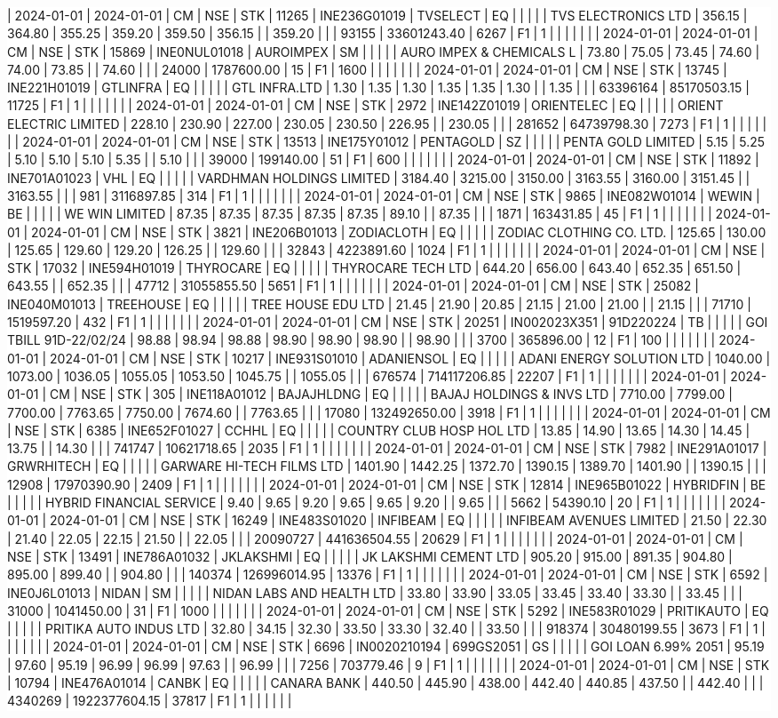 | 2024-01-01 | 2024-01-01 | CM | NSE | STK | 11265 | INE236G01019 | TVSELECT | EQ |  |  |  |  | TVS ELECTRONICS LTD | 356.15 | 364.80 | 355.25 | 359.20 | 359.50 | 356.15 |  | 359.20 |  |  | 93155 | 33601243.40 | 6267 | F1 | 1 |  |  |  |  |  |
| 2024-01-01 | 2024-01-01 | CM | NSE | STK | 15869 | INE0NUL01018 | AUROIMPEX | SM |  |  |  |  | AURO IMPEX & CHEMICALS L | 73.80 | 75.05 | 73.45 | 74.60 | 74.00 | 73.85 |  | 74.60 |  |  | 24000 | 1787600.00 | 15 | F1 | 1600 |  |  |  |  |  |
| 2024-01-01 | 2024-01-01 | CM | NSE | STK | 13745 | INE221H01019 | GTLINFRA | EQ |  |  |  |  | GTL INFRA.LTD | 1.30 | 1.35 | 1.30 | 1.35 | 1.35 | 1.30 |  | 1.35 |  |  | 63396164 | 85170503.15 | 11725 | F1 | 1 |  |  |  |  |  |
| 2024-01-01 | 2024-01-01 | CM | NSE | STK | 2972 | INE142Z01019 | ORIENTELEC | EQ |  |  |  |  | ORIENT ELECTRIC LIMITED | 228.10 | 230.90 | 227.00 | 230.05 | 230.50 | 226.95 |  | 230.05 |  |  | 281652 | 64739798.30 | 7273 | F1 | 1 |  |  |  |  |  |
| 2024-01-01 | 2024-01-01 | CM | NSE | STK | 13513 | INE175Y01012 | PENTAGOLD | SZ |  |  |  |  | PENTA GOLD LIMITED | 5.15 | 5.25 | 5.10 | 5.10 | 5.10 | 5.35 |  | 5.10 |  |  | 39000 | 199140.00 | 51 | F1 | 600 |  |  |  |  |  |
| 2024-01-01 | 2024-01-01 | CM | NSE | STK | 11892 | INE701A01023 | VHL | EQ |  |  |  |  | VARDHMAN HOLDINGS LIMITED | 3184.40 | 3215.00 | 3150.00 | 3163.55 | 3160.00 | 3151.45 |  | 3163.55 |  |  | 981 | 3116897.85 | 314 | F1 | 1 |  |  |  |  |  |
| 2024-01-01 | 2024-01-01 | CM | NSE | STK | 9865 | INE082W01014 | WEWIN | BE |  |  |  |  | WE WIN LIMITED | 87.35 | 87.35 | 87.35 | 87.35 | 87.35 | 89.10 |  | 87.35 |  |  | 1871 | 163431.85 | 45 | F1 | 1 |  |  |  |  |  |
| 2024-01-01 | 2024-01-01 | CM | NSE | STK | 3821 | INE206B01013 | ZODIACLOTH | EQ |  |  |  |  | ZODIAC CLOTHING CO. LTD. | 125.65 | 130.00 | 125.65 | 129.60 | 129.20 | 126.25 |  | 129.60 |  |  | 32843 | 4223891.60 | 1024 | F1 | 1 |  |  |  |  |  |
| 2024-01-01 | 2024-01-01 | CM | NSE | STK | 17032 | INE594H01019 | THYROCARE | EQ |  |  |  |  | THYROCARE TECH LTD | 644.20 | 656.00 | 643.40 | 652.35 | 651.50 | 643.55 |  | 652.35 |  |  | 47712 | 31055855.50 | 5651 | F1 | 1 |  |  |  |  |  |
| 2024-01-01 | 2024-01-01 | CM | NSE | STK | 25082 | INE040M01013 | TREEHOUSE | EQ |  |  |  |  | TREE HOUSE EDU LTD | 21.45 | 21.90 | 20.85 | 21.15 | 21.00 | 21.00 |  | 21.15 |  |  | 71710 | 1519597.20 | 432 | F1 | 1 |  |  |  |  |  |
| 2024-01-01 | 2024-01-01 | CM | NSE | STK | 20251 | IN002023X351 | 91D220224 | TB |  |  |  |  | GOI TBILL 91D-22/02/24 | 98.88 | 98.94 | 98.88 | 98.90 | 98.90 | 98.90 |  | 98.90 |  |  | 3700 | 365896.00 | 12 | F1 | 100 |  |  |  |  |  |
| 2024-01-01 | 2024-01-01 | CM | NSE | STK | 10217 | INE931S01010 | ADANIENSOL | EQ |  |  |  |  | ADANI ENERGY SOLUTION LTD | 1040.00 | 1073.00 | 1036.05 | 1055.05 | 1053.50 | 1045.75 |  | 1055.05 |  |  | 676574 | 714117206.85 | 22207 | F1 | 1 |  |  |  |  |  |
| 2024-01-01 | 2024-01-01 | CM | NSE | STK | 305 | INE118A01012 | BAJAJHLDNG | EQ |  |  |  |  | BAJAJ HOLDINGS & INVS LTD | 7710.00 | 7799.00 | 7700.00 | 7763.65 | 7750.00 | 7674.60 |  | 7763.65 |  |  | 17080 | 132492650.00 | 3918 | F1 | 1 |  |  |  |  |  |
| 2024-01-01 | 2024-01-01 | CM | NSE | STK | 6385 | INE652F01027 | CCHHL | EQ |  |  |  |  | COUNTRY CLUB HOSP HOL LTD | 13.85 | 14.90 | 13.65 | 14.30 | 14.45 | 13.75 |  | 14.30 |  |  | 741747 | 10621718.65 | 2035 | F1 | 1 |  |  |  |  |  |
| 2024-01-01 | 2024-01-01 | CM | NSE | STK | 7982 | INE291A01017 | GRWRHITECH | EQ |  |  |  |  | GARWARE HI-TECH FILMS LTD | 1401.90 | 1442.25 | 1372.70 | 1390.15 | 1389.70 | 1401.90 |  | 1390.15 |  |  | 12908 | 17970390.90 | 2409 | F1 | 1 |  |  |  |  |  |
| 2024-01-01 | 2024-01-01 | CM | NSE | STK | 12814 | INE965B01022 | HYBRIDFIN | BE |  |  |  |  | HYBRID FINANCIAL SERVICE | 9.40 | 9.65 | 9.20 | 9.65 | 9.65 | 9.20 |  | 9.65 |  |  | 5662 | 54390.10 | 20 | F1 | 1 |  |  |  |  |  |
| 2024-01-01 | 2024-01-01 | CM | NSE | STK | 16249 | INE483S01020 | INFIBEAM | EQ |  |  |  |  | INFIBEAM AVENUES LIMITED | 21.50 | 22.30 | 21.40 | 22.05 | 22.15 | 21.50 |  | 22.05 |  |  | 20090727 | 441636504.55 | 20629 | F1 | 1 |  |  |  |  |  |
| 2024-01-01 | 2024-01-01 | CM | NSE | STK | 13491 | INE786A01032 | JKLAKSHMI | EQ |  |  |  |  | JK LAKSHMI CEMENT LTD | 905.20 | 915.00 | 891.35 | 904.80 | 895.00 | 899.40 |  | 904.80 |  |  | 140374 | 126996014.95 | 13376 | F1 | 1 |  |  |  |  |  |
| 2024-01-01 | 2024-01-01 | CM | NSE | STK | 6592 | INE0J6L01013 | NIDAN | SM |  |  |  |  | NIDAN LABS AND HEALTH LTD | 33.80 | 33.90 | 33.05 | 33.45 | 33.40 | 33.30 |  | 33.45 |  |  | 31000 | 1041450.00 | 31 | F1 | 1000 |  |  |  |  |  |
| 2024-01-01 | 2024-01-01 | CM | NSE | STK | 5292 | INE583R01029 | PRITIKAUTO | EQ |  |  |  |  | PRITIKA AUTO INDUS LTD | 32.80 | 34.15 | 32.30 | 33.50 | 33.30 | 32.40 |  | 33.50 |  |  | 918374 | 30480199.55 | 3673 | F1 | 1 |  |  |  |  |  |
| 2024-01-01 | 2024-01-01 | CM | NSE | STK | 6696 | IN0020210194 | 699GS2051 | GS |  |  |  |  | GOI LOAN  6.99% 2051 | 95.19 | 97.60 | 95.19 | 96.99 | 96.99 | 97.63 |  | 96.99 |  |  | 7256 | 703779.46 | 9 | F1 | 1 |  |  |  |  |  |
| 2024-01-01 | 2024-01-01 | CM | NSE | STK | 10794 | INE476A01014 | CANBK | EQ |  |  |  |  | CANARA BANK | 440.50 | 445.90 | 438.00 | 442.40 | 440.85 | 437.50 |  | 442.40 |  |  | 4340269 | 1922377604.15 | 37817 | F1 | 1 |  |  |  |  |  |
